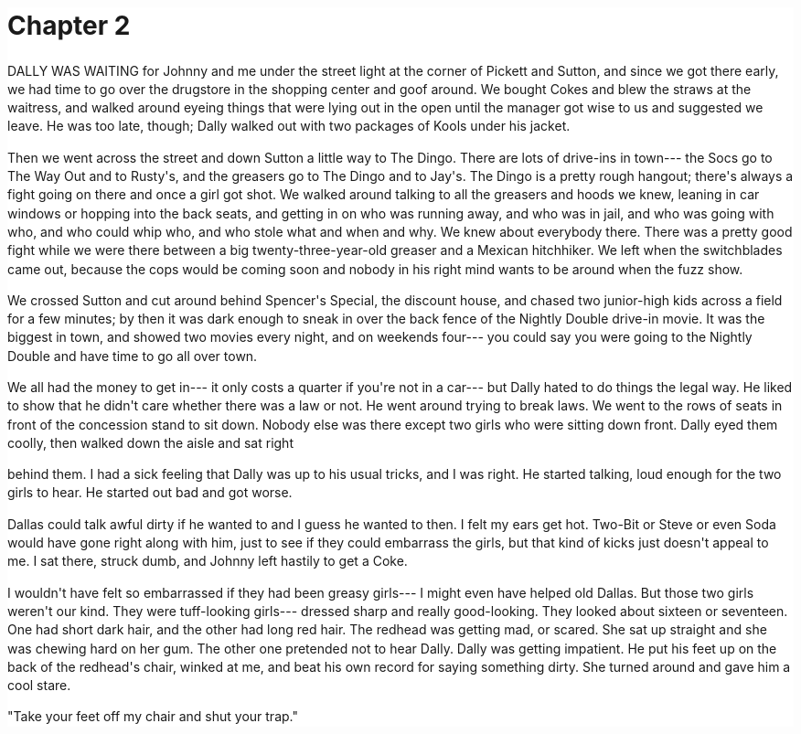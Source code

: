 # Chapter 2

DALLY WAS WAITING for Johnny and me under the street light at the corner of Pickett and Sutton, and since we got there early, we had time to go over the drugstore in the shopping center and goof around. We bought Cokes and blew the straws at the waitress, and walked around eyeing things that were lying out in the open until the manager got wise to us and suggested we leave. He was too late, though; Dally walked out with two packages of Kools under his jacket.



Then we went across the street and down Sutton a little way to The Dingo. There are lots of drive-ins in town--- the Socs go to The Way Out and to Rusty's, and the greasers go to The Dingo and to Jay's. The Dingo is a pretty rough hangout; there's always a fight going on there and once a girl got shot. We walked around talking to all the greasers and hoods we knew, leaning in car windows or hopping into the back seats, and getting in on who was running away, and who was in jail, and who was going with who, and who could whip who, and who stole what and when and why. We knew about everybody there. There was a pretty good fight while we were there between a big twenty-three-year-old greaser and a Mexican hitchhiker. We left when the switchblades came out, because the cops would be coming soon and nobody in his right mind wants to be around when the fuzz show.



We crossed Sutton and cut around behind Spencer's Special, the discount house, and chased two junior-high kids across a field for a few minutes; by then it was dark enough to sneak in over the back fence of the Nightly Double drive-in movie. It was the biggest in town, and showed two movies every night, and on weekends four--- you could say you were going to the Nightly Double and have time to go all over town.



We all had the money to get in--- it only costs a quarter if you're not in a car--- but Dally hated to do things the legal way. He liked to show that he didn't care whether there was a law or not. He went around trying to break laws. We went to the rows of seats in front of the concession stand to sit down. Nobody else was there except two girls who were sitting down front. Dally eyed them coolly, then walked down the aisle and sat right

behind them. I had a sick feeling that Dally was up to his usual tricks, and I was right. He started talking, loud enough for the two girls to hear. He started out bad and got worse.

Dallas could talk awful dirty if he wanted to and I guess he wanted to then. I felt my ears get hot. Two-Bit or Steve or even Soda would have gone right along with him, just to see if they could embarrass the girls, but that kind of kicks just doesn't appeal to me. I sat there, struck dumb, and Johnny left hastily to get a Coke.



I wouldn't have felt so embarrassed if they had been greasy girls--- I might even have helped old Dallas. But those two girls weren't our kind. They were tuff-looking girls--- dressed sharp and really good-looking. They looked about sixteen or seventeen. One had short dark hair, and the other had long red hair. The redhead was getting mad, or scared. She sat up straight and she was chewing hard on her gum. The other one pretended not to hear Dally. Dally was getting impatient. He put his feet up on the back of the redhead's chair, winked at me, and beat his own record for saying something dirty. She turned around and gave him a cool stare.



"Take your feet off my chair and shut your trap."
